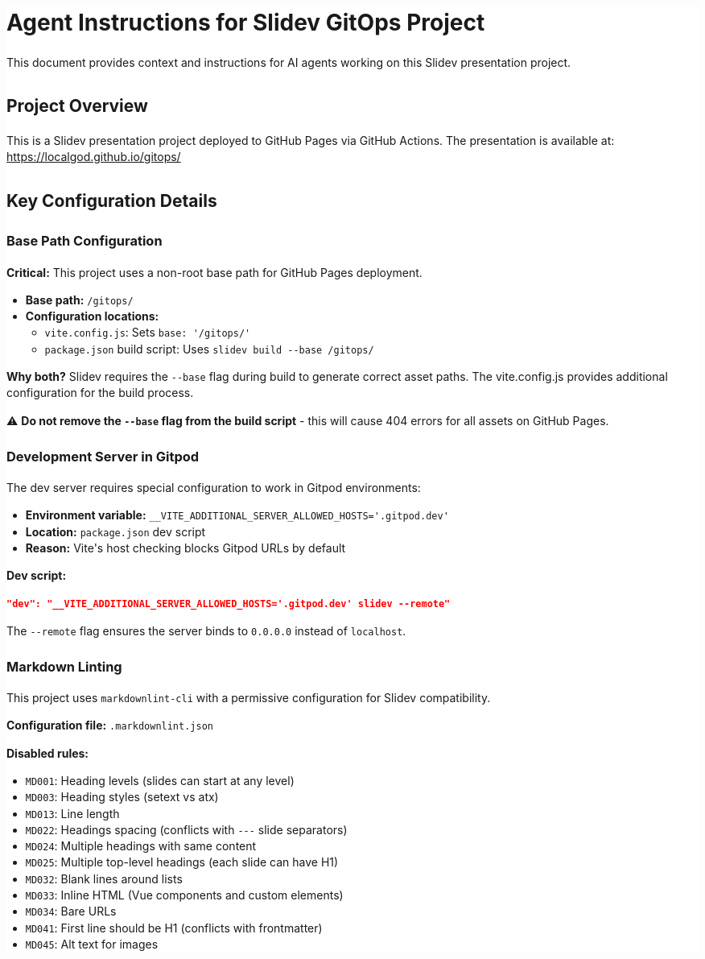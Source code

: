 # Agent Instructions for Slidev GitOps Project

This document provides context and instructions for AI agents working on this Slidev presentation project.

## Project Overview

This is a Slidev presentation project deployed to GitHub Pages via GitHub Actions. The presentation is available at: https://localgod.github.io/gitops/

## Key Configuration Details

### Base Path Configuration

**Critical:** This project uses a non-root base path for GitHub Pages deployment.

- **Base path:** `/gitops/`
- **Configuration locations:**
  - `vite.config.js`: Sets `base: '/gitops/'`
  - `package.json` build script: Uses `slidev build --base /gitops/`

**Why both?** Slidev requires the `--base` flag during build to generate correct asset paths. The vite.config.js provides additional configuration for the build process.

⚠️ **Do not remove the `--base` flag from the build script** - this will cause 404 errors for all assets on GitHub Pages.

### Development Server in Gitpod

The dev server requires special configuration to work in Gitpod environments:

- **Environment variable:** `__VITE_ADDITIONAL_SERVER_ALLOWED_HOSTS='.gitpod.dev'`
- **Location:** `package.json` dev script
- **Reason:** Vite's host checking blocks Gitpod URLs by default

**Dev script:**
```json
"dev": "__VITE_ADDITIONAL_SERVER_ALLOWED_HOSTS='.gitpod.dev' slidev --remote"
```

The `--remote` flag ensures the server binds to `0.0.0.0` instead of `localhost`.

### Markdown Linting

This project uses `markdownlint-cli` with a permissive configuration for Slidev compatibility.

**Configuration file:** `.markdownlint.json`

**Disabled rules:**
- `MD001`: Heading levels (slides can start at any level)
- `MD003`: Heading styles (setext vs atx)
- `MD013`: Line length
- `MD022`: Headings spacing (conflicts with `---` slide separators)
- `MD024`: Multiple headings with same content
- `MD025`: Multiple top-level headings (each slide can have H1)
- `MD032`: Blank lines around lists
- `MD033`: Inline HTML (Vue components and custom elements)
- `MD034`: Bare URLs
- `MD041`: First line should be H1 (conflicts with frontmatter)
- `MD045`: Alt text for images
